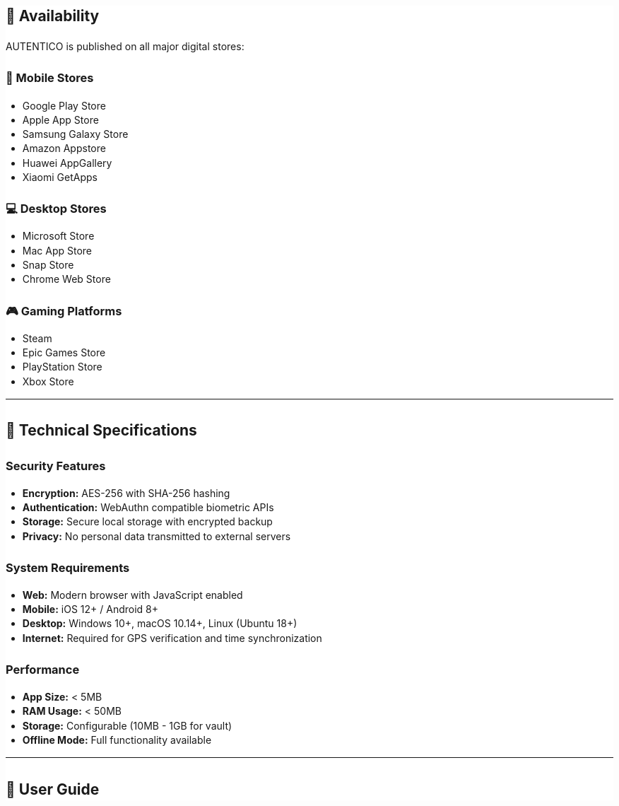 
## 🏪 Availability

AUTENTICO is published on all major digital stores:

### 📱 Mobile Stores
- Google Play Store
- Apple App Store  
- Samsung Galaxy Store
- Amazon Appstore
- Huawei AppGallery
- Xiaomi GetApps

### 💻 Desktop Stores
- Microsoft Store
- Mac App Store
- Snap Store
- Chrome Web Store

### 🎮 Gaming Platforms
- Steam
- Epic Games Store
- PlayStation Store
- Xbox Store

---

## 🔧 Technical Specifications

### Security Features
- **Encryption:** AES-256 with SHA-256 hashing
- **Authentication:** WebAuthn compatible biometric APIs
- **Storage:** Secure local storage with encrypted backup
- **Privacy:** No personal data transmitted to external servers

### System Requirements
- **Web:** Modern browser with JavaScript enabled
- **Mobile:** iOS 12+ / Android 8+
- **Desktop:** Windows 10+, macOS 10.14+, Linux (Ubuntu 18+)
- **Internet:** Required for GPS verification and time synchronization

### Performance
- **App Size:** < 5MB
- **RAM Usage:** < 50MB
- **Storage:** Configurable (10MB - 1GB for vault)
- **Offline Mode:** Full functionality available

---

## 📖 User Guide
